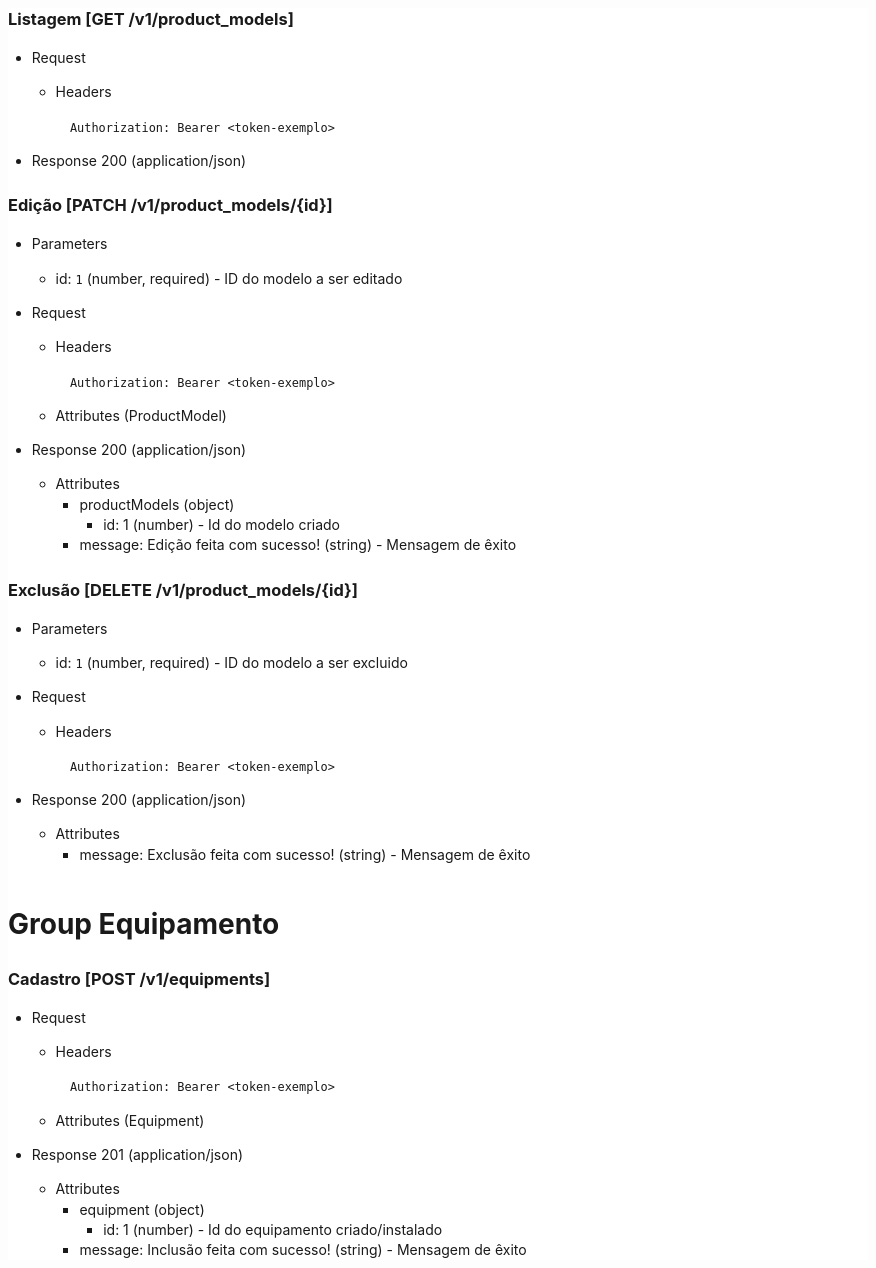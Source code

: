 ### Listagem [GET /v1/product_models]


+ Request
    + Headers

            Authorization: Bearer <token-exemplo>


+ Response  200 (application/json)
  
### Edição [PATCH /v1/product_models/{id}]
+ Parameters
    + id: `1` (number, required) - ID do modelo a ser editado

+ Request
    + Headers

            Authorization: Bearer <token-exemplo>
    + Attributes (ProductModel)


+ Response 200 (application/json)
    + Attributes
        + productModels (object)
            + id: 1 (number) - Id do modelo criado
        + message: Edição feita com sucesso! (string) - Mensagem de êxito

### Exclusão [DELETE /v1/product_models/{id}]
+ Parameters
    + id: `1` (number, required) - ID do modelo a ser excluido

+ Request
    + Headers

            Authorization: Bearer <token-exemplo>


+ Response 200 (application/json)
    + Attributes
        + message: Exclusão feita com sucesso! (string) - Mensagem de êxito
        
# Group Equipamento
### Cadastro [POST /v1/equipments] 

+ Request
    + Headers

            Authorization: Bearer <token-exemplo>

    + Attributes (Equipment)


+ Response 201 (application/json)
    + Attributes
        + equipment (object)
            + id: 1 (number) - Id do equipamento criado/instalado
        + message: Inclusão feita com sucesso! (string) - Mensagem de êxito
